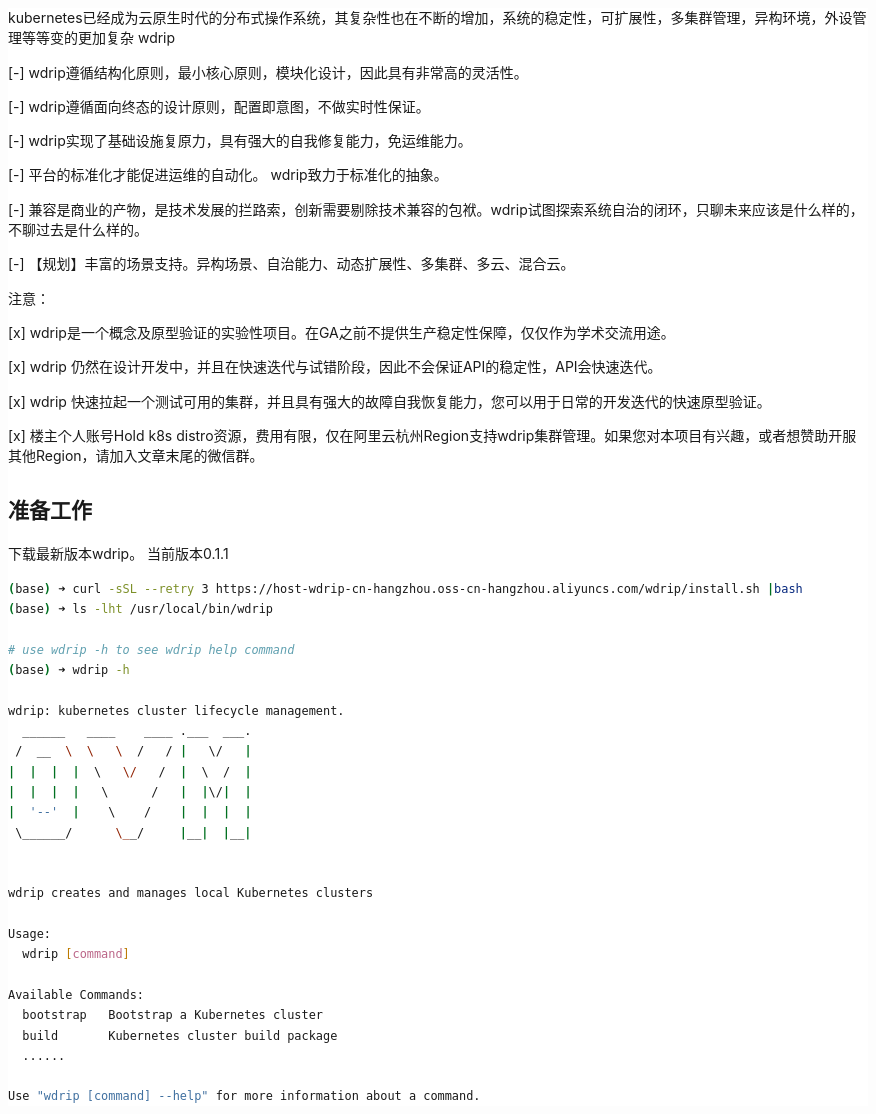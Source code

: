 kubernetes已经成为云原生时代的分布式操作系统，其复杂性也在不断的增加，系统的稳定性，可扩展性，多集群管理，异构环境，外设管理等等变的更加复杂
wdrip

[-] wdrip遵循结构化原则，最小核心原则，模块化设计，因此具有非常高的灵活性。

[-] wdrip遵循面向终态的设计原则，配置即意图，不做实时性保证。

[-] wdrip实现了基础设施复原力，具有强大的自我修复能力，免运维能力。

[-] 平台的标准化才能促进运维的自动化。 wdrip致力于标准化的抽象。

[-] 兼容是商业的产物，是技术发展的拦路索，创新需要剔除技术兼容的包袱。wdrip试图探索系统自治的闭环，只聊未来应该是什么样的，不聊过去是什么样的。

[-] 【规划】丰富的场景支持。异构场景、自治能力、动态扩展性、多集群、多云、混合云。

注意：

[x] wdrip是一个概念及原型验证的实验性项目。在GA之前不提供生产稳定性保障，仅仅作为学术交流用途。

[x] wdrip 仍然在设计开发中，并且在快速迭代与试错阶段，因此不会保证API的稳定性，API会快速迭代。

[x] wdrip 快速拉起一个测试可用的集群，并且具有强大的故障自我恢复能力，您可以用于日常的开发迭代的快速原型验证。

[x] 楼主个人账号Hold k8s distro资源，费用有限，仅在阿里云杭州Region支持wdrip集群管理。如果您对本项目有兴趣，或者想赞助开服其他Region，请加入文章末尾的微信群。


## 准备工作
下载最新版本wdrip。 当前版本0.1.1
```bash
(base) ➜ curl -sSL --retry 3 https://host-wdrip-cn-hangzhou.oss-cn-hangzhou.aliyuncs.com/wdrip/install.sh |bash
(base) ➜ ls -lht /usr/local/bin/wdrip

# use wdrip -h to see wdrip help command
(base) ➜ wdrip -h 

wdrip: kubernetes cluster lifecycle management.
  ______   ____    ____ .___  ___.
 /  __  \  \   \  /   / |   \/   |
|  |  |  |  \   \/   /  |  \  /  |
|  |  |  |   \      /   |  |\/|  |
|  '--'  |    \    /    |  |  |  |
 \______/      \__/     |__|  |__|   


wdrip creates and manages local Kubernetes clusters

Usage:
  wdrip [command]

Available Commands:
  bootstrap   Bootstrap a Kubernetes cluster
  build       Kubernetes cluster build package
  ......

Use "wdrip [command] --help" for more information about a command.
```
